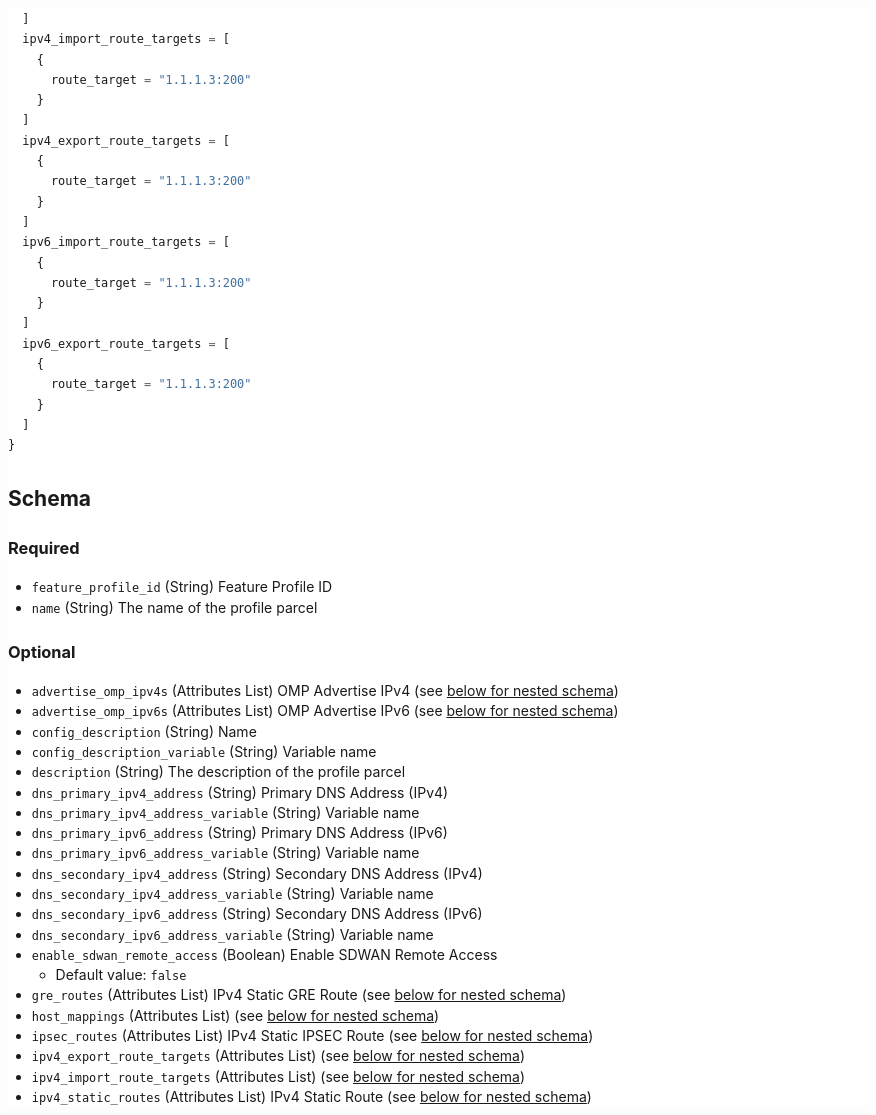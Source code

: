 ```terraform
  ]
  ipv4_import_route_targets = [
    {
      route_target = "1.1.1.3:200"
    }
  ]
  ipv4_export_route_targets = [
    {
      route_target = "1.1.1.3:200"
    }
  ]
  ipv6_import_route_targets = [
    {
      route_target = "1.1.1.3:200"
    }
  ]
  ipv6_export_route_targets = [
    {
      route_target = "1.1.1.3:200"
    }
  ]
}
```


## Schema

### Required

- `feature_profile_id` (String) Feature Profile ID
- `name` (String) The name of the profile parcel

### Optional

- `advertise_omp_ipv4s` (Attributes List) OMP Advertise IPv4 (see [below for nested schema](#nestedatt--advertise_omp_ipv4s))
- `advertise_omp_ipv6s` (Attributes List) OMP Advertise IPv6 (see [below for nested schema](#nestedatt--advertise_omp_ipv6s))
- `config_description` (String) Name
- `config_description_variable` (String) Variable name
- `description` (String) The description of the profile parcel
- `dns_primary_ipv4_address` (String) Primary DNS Address (IPv4)
- `dns_primary_ipv4_address_variable` (String) Variable name
- `dns_primary_ipv6_address` (String) Primary DNS Address (IPv6)
- `dns_primary_ipv6_address_variable` (String) Variable name
- `dns_secondary_ipv4_address` (String) Secondary DNS Address (IPv4)
- `dns_secondary_ipv4_address_variable` (String) Variable name
- `dns_secondary_ipv6_address` (String) Secondary DNS Address (IPv6)
- `dns_secondary_ipv6_address_variable` (String) Variable name
- `enable_sdwan_remote_access` (Boolean) Enable SDWAN Remote Access
  - Default value: `false`
- `gre_routes` (Attributes List) IPv4 Static GRE Route (see [below for nested schema](#nestedatt--gre_routes))
- `host_mappings` (Attributes List) (see [below for nested schema](#nestedatt--host_mappings))
- `ipsec_routes` (Attributes List) IPv4 Static IPSEC Route (see [below for nested schema](#nestedatt--ipsec_routes))
- `ipv4_export_route_targets` (Attributes List) (see [below for nested schema](#nestedatt--ipv4_export_route_targets))
- `ipv4_import_route_targets` (Attributes List) (see [below for nested schema](#nestedatt--ipv4_import_route_targets))
- `ipv4_static_routes` (Attributes List) IPv4 Static Route (see [below for nested schema](#nestedatt--ipv4_static_routes))